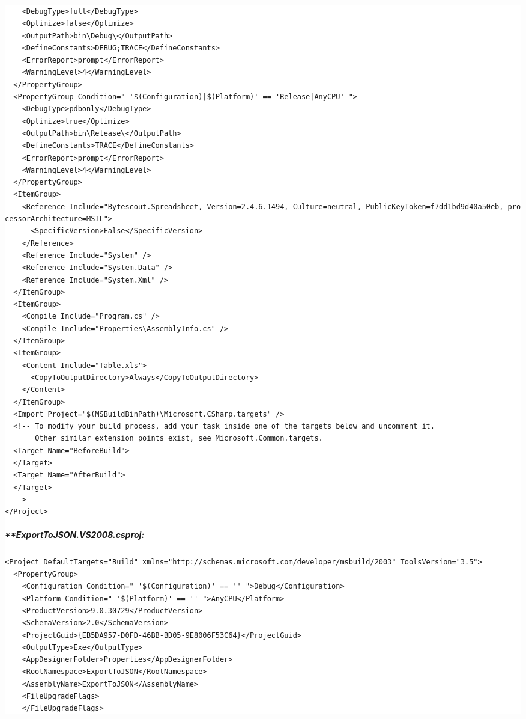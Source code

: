 ```
    <DebugType>full</DebugType>
    <Optimize>false</Optimize>
    <OutputPath>bin\Debug\</OutputPath>
    <DefineConstants>DEBUG;TRACE</DefineConstants>
    <ErrorReport>prompt</ErrorReport>
    <WarningLevel>4</WarningLevel>
  </PropertyGroup>
  <PropertyGroup Condition=" '$(Configuration)|$(Platform)' == 'Release|AnyCPU' ">
    <DebugType>pdbonly</DebugType>
    <Optimize>true</Optimize>
    <OutputPath>bin\Release\</OutputPath>
    <DefineConstants>TRACE</DefineConstants>
    <ErrorReport>prompt</ErrorReport>
    <WarningLevel>4</WarningLevel>
  </PropertyGroup>
  <ItemGroup>
    <Reference Include="Bytescout.Spreadsheet, Version=2.4.6.1494, Culture=neutral, PublicKeyToken=f7dd1bd9d40a50eb, processorArchitecture=MSIL">
      <SpecificVersion>False</SpecificVersion>
    </Reference>
    <Reference Include="System" />
    <Reference Include="System.Data" />
    <Reference Include="System.Xml" />
  </ItemGroup>
  <ItemGroup>
    <Compile Include="Program.cs" />
    <Compile Include="Properties\AssemblyInfo.cs" />
  </ItemGroup>
  <ItemGroup>
    <Content Include="Table.xls">
      <CopyToOutputDirectory>Always</CopyToOutputDirectory>
    </Content>
  </ItemGroup>
  <Import Project="$(MSBuildBinPath)\Microsoft.CSharp.targets" />
  <!-- To modify your build process, add your task inside one of the targets below and uncomment it. 
       Other similar extension points exist, see Microsoft.Common.targets.
  <Target Name="BeforeBuild">
  </Target>
  <Target Name="AfterBuild">
  </Target>
  -->
</Project>
```

    



##### ****ExportToJSON.VS2008.csproj:**
    
```
<Project DefaultTargets="Build" xmlns="http://schemas.microsoft.com/developer/msbuild/2003" ToolsVersion="3.5">
  <PropertyGroup>
    <Configuration Condition=" '$(Configuration)' == '' ">Debug</Configuration>
    <Platform Condition=" '$(Platform)' == '' ">AnyCPU</Platform>
    <ProductVersion>9.0.30729</ProductVersion>
    <SchemaVersion>2.0</SchemaVersion>
    <ProjectGuid>{EB5DA957-D0FD-46BB-BD05-9E8006F53C64}</ProjectGuid>
    <OutputType>Exe</OutputType>
    <AppDesignerFolder>Properties</AppDesignerFolder>
    <RootNamespace>ExportToJSON</RootNamespace>
    <AssemblyName>ExportToJSON</AssemblyName>
    <FileUpgradeFlags>
    </FileUpgradeFlags>
```